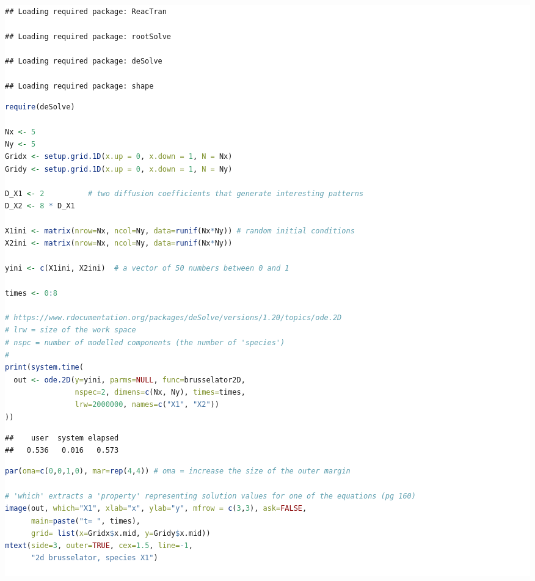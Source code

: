     ## Loading required package: ReacTran

    ## Loading required package: rootSolve

    ## Loading required package: deSolve

    ## Loading required package: shape

``` r
require(deSolve)

Nx <- 5
Ny <- 5
Gridx <- setup.grid.1D(x.up = 0, x.down = 1, N = Nx)  
Gridy <- setup.grid.1D(x.up = 0, x.down = 1, N = Ny)

D_X1 <- 2          # two diffusion coefficients that generate interesting patterns
D_X2 <- 8 * D_X1

X1ini <- matrix(nrow=Nx, ncol=Ny, data=runif(Nx*Ny)) # random initial conditions
X2ini <- matrix(nrow=Nx, ncol=Ny, data=runif(Nx*Ny))

yini <- c(X1ini, X2ini)  # a vector of 50 numbers between 0 and 1

times <- 0:8

# https://www.rdocumentation.org/packages/deSolve/versions/1.20/topics/ode.2D
# lrw = size of the work space
# nspc = number of modelled components (the number of 'species')
#
print(system.time(
  out <- ode.2D(y=yini, parms=NULL, func=brusselator2D, 
                nspec=2, dimens=c(Nx, Ny), times=times, 
                lrw=2000000, names=c("X1", "X2"))
))
```

    ##    user  system elapsed 
    ##   0.536   0.016   0.573

``` r
par(oma=c(0,0,1,0), mar=rep(4,4)) # oma = increase the size of the outer margin

# 'which' extracts a 'property' representing solution values for one of the equations (pg 160)
image(out, which="X1", xlab="x", ylab="y", mfrow = c(3,3), ask=FALSE, 
      main=paste("t= ", times),
      grid= list(x=Gridx$x.mid, y=Gridy$x.mid))
mtext(side=3, outer=TRUE, cex=1.5, line=-1, 
      "2d brusselator, species X1")
      
```
